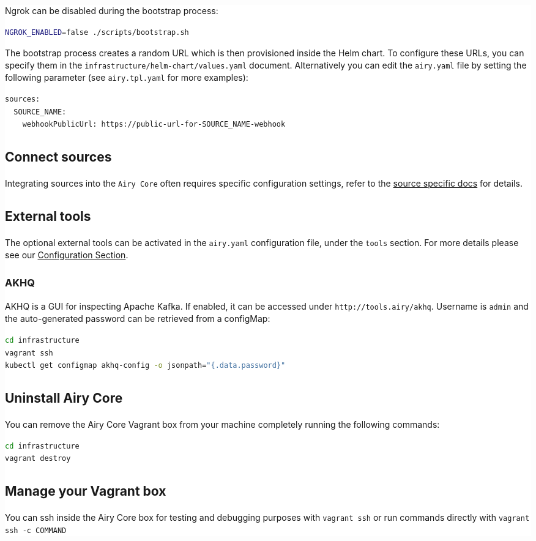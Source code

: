 Ngrok can be disabled during the bootstrap process:

```bash
NGROK_ENABLED=false ./scripts/bootstrap.sh
```

The bootstrap process creates a random URL which is then provisioned inside the
Helm chart. To configure these URLs, you can specify them in the
`infrastructure/helm-chart/values.yaml` document. Alternatively you can edit the
`airy.yaml` file by setting the following parameter (see `airy.tpl.yaml` for
more examples):

```
sources:
  SOURCE_NAME:
    webhookPublicUrl: https://public-url-for-SOURCE_NAME-webhook
```

## Connect sources

Integrating sources into the `Airy Core` often requires specific configuration
settings, refer to the [source specific docs](/sources/introduction.md) for details.

## External tools

The optional external tools can be activated in the `airy.yaml` configuration file, under the `tools` section.
For more details please see our [Configuration Section](configuration.md).

### AKHQ

AKHQ is a GUI for inspecting Apache Kafka. If enabled, it can be accessed under `http://tools.airy/akhq`.
Username is `admin` and the auto-generated password can be retrieved from a configMap:

```sh
cd infrastructure
vagrant ssh
kubectl get configmap akhq-config -o jsonpath="{.data.password}"
```

## Uninstall Airy Core

You can remove the Airy Core Vagrant box from your machine completely running
the following commands:

```sh
cd infrastructure
vagrant destroy
```

## Manage your Vagrant box

You can ssh inside the Airy Core box for testing and debugging purposes with
`vagrant ssh` or run commands directly with `vagrant ssh -c COMMAND`
